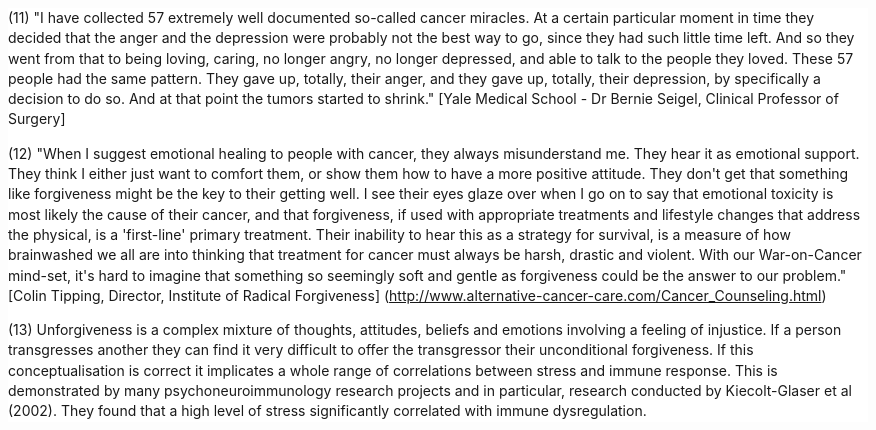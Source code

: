 (11) "I have collected 57 extremely well documented so-called cancer miracles. At a certain particular moment in time they decided that the anger and the depression were probably not the best way to go, since they had such little time left. And so they went from that to being loving, caring, no longer angry, no longer depressed, and able to talk to the people they loved. These 57 people had the same pattern. They gave up, totally, their anger, and they gave up, totally, their depression, by specifically a decision to do so. And at that point the tumors started to shrink." [Yale Medical School - Dr Bernie Seigel, Clinical Professor of Surgery]

(12) "When I suggest emotional healing to people with cancer, they always misunderstand me. They hear it as emotional support. They think I either just want to comfort them, or show them how to have a more positive attitude. They don&apos;t get that something like forgiveness might be the key to their getting well. I see their eyes glaze over when I go on to say that emotional toxicity is most likely the cause of their cancer, and that forgiveness, if used with appropriate treatments and lifestyle changes that address the physical, is a 'first-line' primary treatment. Their inability to hear this as a strategy for survival, is a measure of how brainwashed we all are into thinking that treatment for cancer must always be harsh, drastic and violent. With our War-on-Cancer mind-set, it's hard to imagine that something so seemingly soft and gentle as forgiveness could be the answer to our problem." [Colin Tipping, Director, Institute of Radical Forgiveness] (http://www.alternative-cancer-care.com/Cancer_Counseling.html)

(13) Unforgiveness is a complex mixture of thoughts, attitudes, beliefs and emotions involving a feeling of injustice. If a person transgresses another they can find it very difficult to offer the transgressor their unconditional forgiveness. If this conceptualisation is correct it implicates a whole range of correlations between stress and immune response. This is demonstrated by many psychoneuroimmunology research projects and in particular, research conducted by Kiecolt-Glaser et al (2002). They found that a high level of stress significantly correlated with immune dysregulation.

